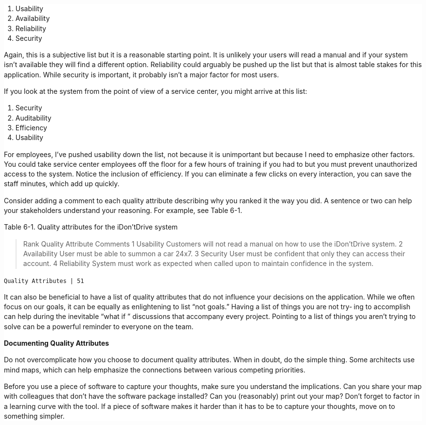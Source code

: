 1. Usability
2. Availability
3. Reliability
4. Security

Again, this is a subjective list but it is a reasonable starting point. It is unlikely
your users will read a manual and if your system isn’t available they will find a
different option. Reliability could arguably be pushed up the list but that is
almost table stakes for this application. While security is important, it probably
isn’t a major factor for most users.

If you look at the system from the point of view of a service center, you might
arrive at this list:

1. Security
2. Auditability
3. Efficiency
4. Usability

For employees, I’ve pushed usability down the list, not because it is unimportant
but because I need to emphasize other factors. You could take service center
employees off the floor for a few hours of training if you had to but you must
prevent unauthorized access to the system. Notice the inclusion of efficiency. If
you can eliminate a few clicks on every interaction, you can save the staff
minutes, which add up quickly.

Consider adding a comment to each quality attribute describing why you ranked
it the way you did. A sentence or two can help your stakeholders understand
your reasoning. For example, see Table 6-1.

Table 6-1. Quality attributes for the iDon’tDrive system

> Rank Quality Attribute Comments
> 1 Usability Customers will not read a manual on how to use the iDon’tDrive system.
> 2 Availability User must be able to summon a car 24x7.
> 3 Security User must be confident that only they can access their account.
> 4 Reliability System must work as expected when called upon to maintain confidence in the system.

```
Quality Attributes | 51
```

It can also be beneficial to have a list of quality attributes that do not influence
your decisions on the application. While we often focus on our goals, it can be
equally as enlightening to list “not goals.” Having a list of things you are not try‐
ing to accomplish can help during the inevitable “what if ” discussions that
accompany every project. Pointing to a list of things you aren’t trying to solve can
be a powerful reminder to everyone on the team.

**Documenting Quality Attributes**

Do not overcomplicate how you choose to document quality attributes. When in
doubt, do the simple thing. Some architects use mind maps, which can help
emphasize the connections between various competing priorities.

Before you use a piece of software to capture your thoughts, make sure you
understand the implications. Can you share your map with colleagues that don’t
have the software package installed? Can you (reasonably) print out your map?
Don’t forget to factor in a learning curve with the tool. If a piece of software
makes it harder than it has to be to capture your thoughts, move on to something
simpler.
